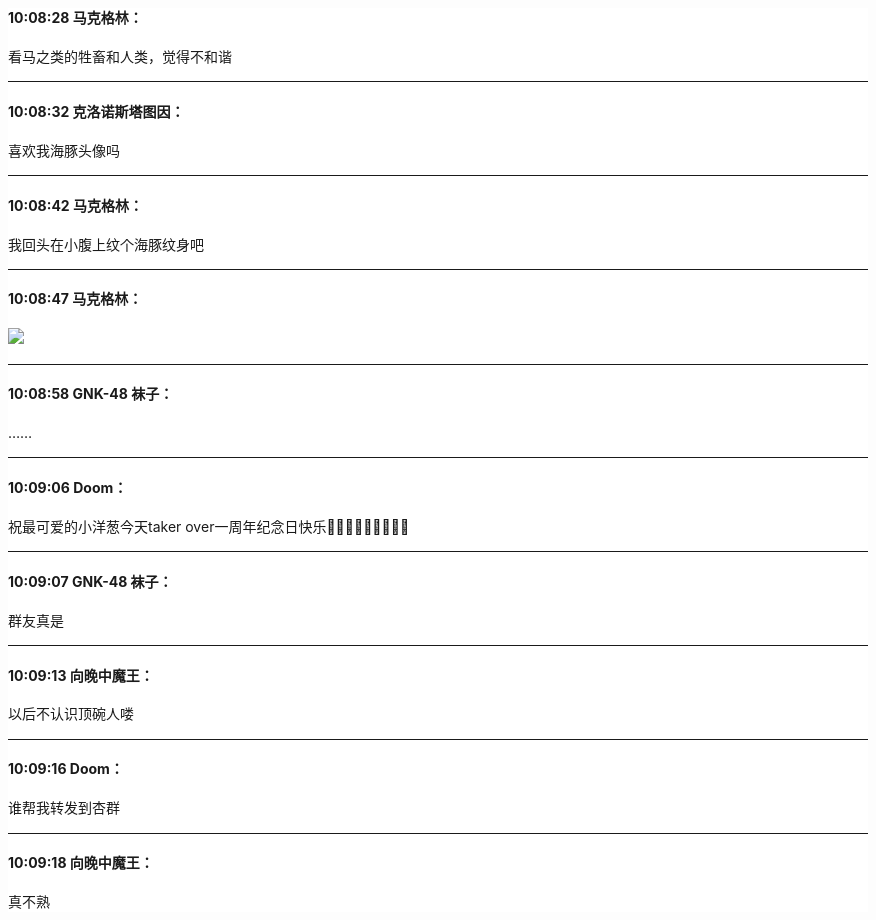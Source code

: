 #### 10:08:28  马克格林：

看马之类的牲畜和人类，觉得不和谐

*****

#### 10:08:32  克洛诺斯塔图因：

喜欢我海豚头像吗

*****

#### 10:08:42  马克格林：

我回头在小腹上纹个海豚纹身吧

*****

#### 10:08:47  马克格林：

![](http://gchat.qpic.cn/gchatpic_new/1547952851/614391357-2388417974-77A4E968C5DBF0FFA75C32DAF5A0A184/0?term=2")

*****

#### 10:08:58  GNK-48 袜子：

……

*****

#### 10:09:06  Doom：

祝最可爱的小洋葱今天taker over一周年纪念日快乐🥳🥳🥳🎉🎉🎉🎊🎊🎊

*****

#### 10:09:07  GNK-48 袜子：

群友真是

*****

#### 10:09:13  向晚中魔王：

以后不认识顶碗人喽

*****

#### 10:09:16  Doom：

谁帮我转发到杏群

*****

#### 10:09:18  向晚中魔王：

真不熟
